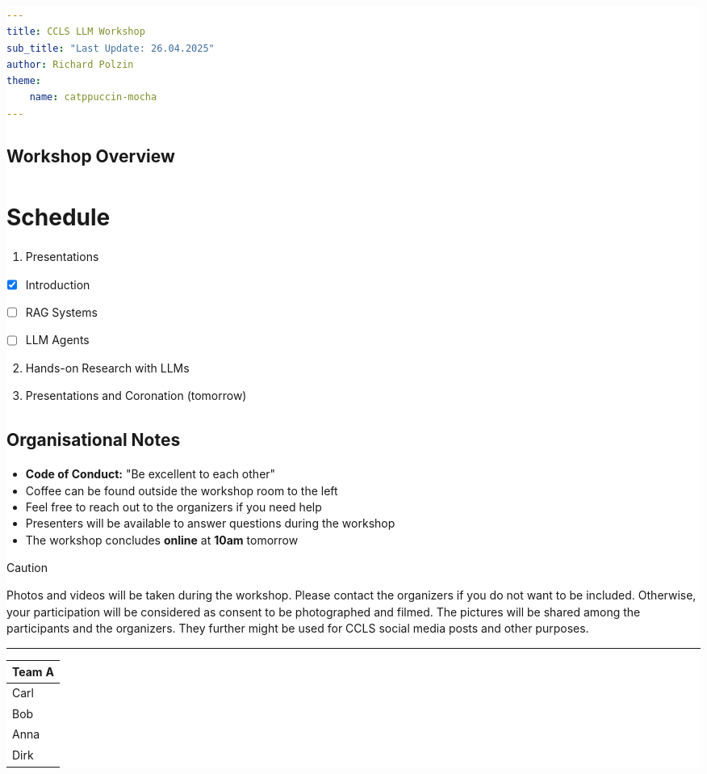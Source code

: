 ```yaml
---
title: CCLS LLM Workshop
sub_title: "Last Update: 26.04.2025"
author: Richard Polzin
theme:
    name: catppuccin-mocha
---
```


Workshop Overview
---



# Schedule
1. Presentations
- [x] Introduction
- [ ] RAG Systems
- [ ] LLM Agents


2. Hands-on Research with LLMs


3. Presentations and Coronation (tomorrow)




## Organisational Notes
- **Code of Conduct:** "Be excellent to each other" 
- Coffee can be found outside the workshop room to the left
- Feel free to reach out to the organizers if you need help
- Presenters will be available to answer questions during the workshop
- The workshop concludes **online** at **10am** tomorrow


> [!caution]
> Photos and videos will be taken during the workshop. Please contact the organizers if you do not want to be included. Otherwise, your participation will be considered as consent to be photographed and filmed. The pictures will be shared among the participants and the organizers. They further might be used for CCLS social media posts and other purposes.



---



| Team A |
| ------ |
| Carl |
| Bob |
| Anna   |
| Dirk  |
